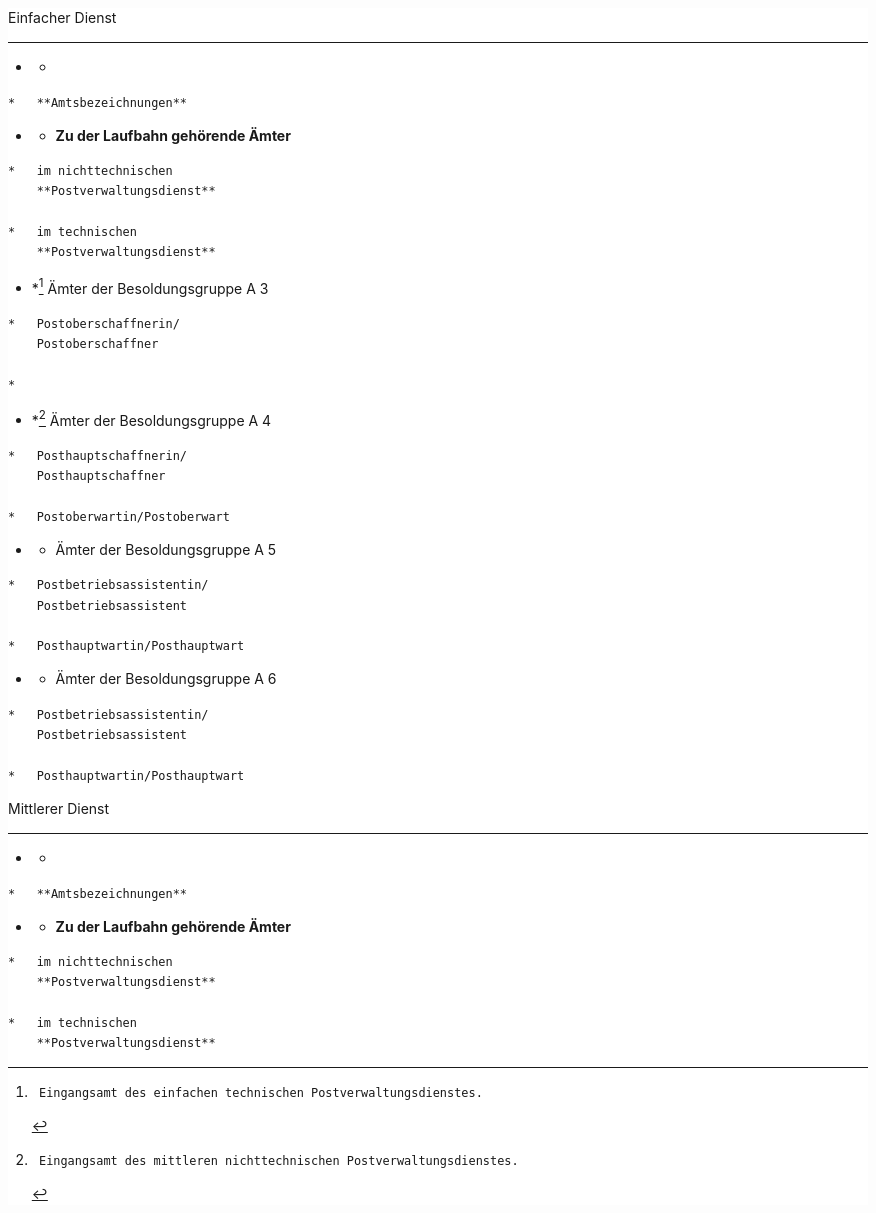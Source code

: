 Einfacher Dienst
****

*    *
    *   **Amtsbezeichnungen**


*    *   **Zu der Laufbahn gehörende Ämter**

    *   im nichttechnischen
        **Postverwaltungsdienst**

    *   im technischen
        **Postverwaltungsdienst**


*    *[^f776036_01_BJNR009000012BJNE001100000]
   Ämter der Besoldungsgruppe A 3

    *   Postoberschaffnerin/
        Postoberschaffner

    *

*    *[^f776036_02_BJNR009000012BJNE001100000]
   Ämter der Besoldungsgruppe A 4

    *   Posthauptschaffnerin/
        Posthauptschaffner

    *   Postoberwartin/Postoberwart


*    *   Ämter der Besoldungsgruppe A 5

    *   Postbetriebsassistentin/
        Postbetriebsassistent

    *   Posthauptwartin/Posthauptwart


*    *   Ämter der Besoldungsgruppe A 6

    *   Postbetriebsassistentin/
        Postbetriebsassistent

    *   Posthauptwartin/Posthauptwart




Mittlerer Dienst
****

*    *
    *   **Amtsbezeichnungen**


*    *   **Zu der Laufbahn gehörende Ämter**

    *   im nichttechnischen
        **Postverwaltungsdienst**

    *   im technischen
        **Postverwaltungsdienst**


[^f776036_01_BJNR009000012BJNE001100000]:     Eingangsamt des einfachen technischen Postverwaltungsdienstes.
[^f776036_02_BJNR009000012BJNE001100000]:     Eingangsamt des mittleren nichttechnischen Postverwaltungsdienstes.
[^f776036_03_BJNR009000012BJNE001100000]:     Eingangsamt des mittleren technischen Postverwaltungsdienstes.
[^f776036_04_BJNR009000012BJNE001100000]:     Eingangsamt des gehobenen nichttechnischen Postverwaltungsdienstes.
[^f776036_05_BJNR009000012BJNE001100000]:     Eingangsamt des gehobenen technischen Postverwaltungsdienstes (sofern
[^f776036_06_BJNR009000012BJNE001100000]:     Eingangsamt des höheren nichttechnischen und des höheren technischen